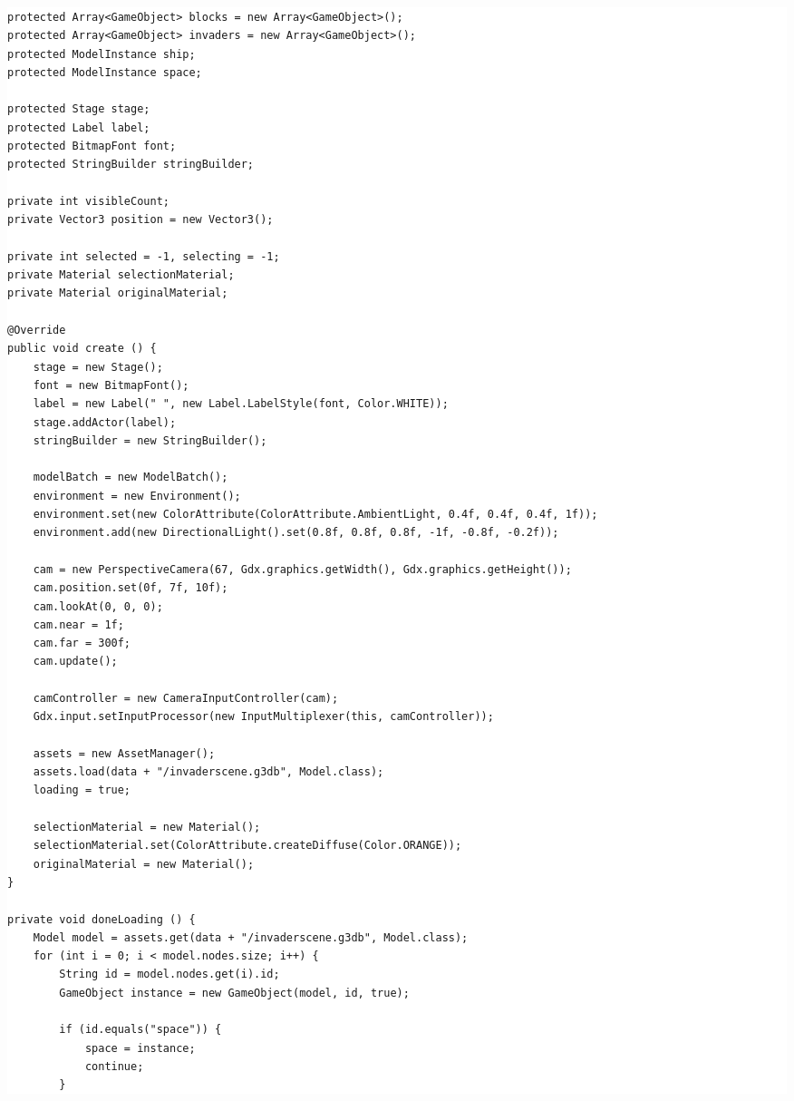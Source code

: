	protected Array<GameObject> blocks = new Array<GameObject>();
	protected Array<GameObject> invaders = new Array<GameObject>();
	protected ModelInstance ship;
	protected ModelInstance space;

	protected Stage stage;
	protected Label label;
	protected BitmapFont font;
	protected StringBuilder stringBuilder;

	private int visibleCount;
	private Vector3 position = new Vector3();

	private int selected = -1, selecting = -1;
	private Material selectionMaterial;
	private Material originalMaterial;

	@Override
	public void create () {
		stage = new Stage();
		font = new BitmapFont();
		label = new Label(" ", new Label.LabelStyle(font, Color.WHITE));
		stage.addActor(label);
		stringBuilder = new StringBuilder();

		modelBatch = new ModelBatch();
		environment = new Environment();
		environment.set(new ColorAttribute(ColorAttribute.AmbientLight, 0.4f, 0.4f, 0.4f, 1f));
		environment.add(new DirectionalLight().set(0.8f, 0.8f, 0.8f, -1f, -0.8f, -0.2f));

		cam = new PerspectiveCamera(67, Gdx.graphics.getWidth(), Gdx.graphics.getHeight());
		cam.position.set(0f, 7f, 10f);
		cam.lookAt(0, 0, 0);
		cam.near = 1f;
		cam.far = 300f;
		cam.update();

		camController = new CameraInputController(cam);
		Gdx.input.setInputProcessor(new InputMultiplexer(this, camController));

		assets = new AssetManager();
		assets.load(data + "/invaderscene.g3db", Model.class);
		loading = true;

		selectionMaterial = new Material();
		selectionMaterial.set(ColorAttribute.createDiffuse(Color.ORANGE));
		originalMaterial = new Material();
	}

	private void doneLoading () {
		Model model = assets.get(data + "/invaderscene.g3db", Model.class);
		for (int i = 0; i < model.nodes.size; i++) {
			String id = model.nodes.get(i).id;
			GameObject instance = new GameObject(model, id, true);

			if (id.equals("space")) {
				space = instance;
				continue;
			}
